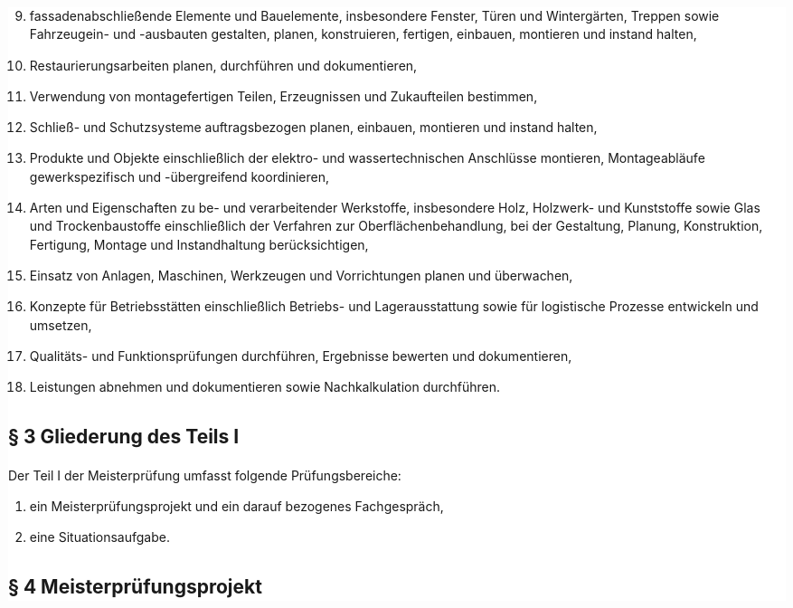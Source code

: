 
9.  fassadenabschließende Elemente und Bauelemente, insbesondere Fenster,
    Türen und Wintergärten, Treppen sowie Fahrzeugein- und -ausbauten
    gestalten, planen, konstruieren, fertigen, einbauen, montieren und
    instand halten,


10. Restaurierungsarbeiten planen, durchführen und dokumentieren,


11. Verwendung von montagefertigen Teilen, Erzeugnissen und Zukaufteilen
    bestimmen,


12. Schließ- und Schutzsysteme auftragsbezogen planen, einbauen, montieren
    und instand halten,


13. Produkte und Objekte einschließlich der elektro- und wassertechnischen
    Anschlüsse montieren, Montageabläufe gewerkspezifisch und
    -übergreifend koordinieren,


14. Arten und Eigenschaften zu be- und verarbeitender Werkstoffe,
    insbesondere Holz, Holzwerk- und Kunststoffe sowie Glas und
    Trockenbaustoffe einschließlich der Verfahren zur
    Oberflächenbehandlung, bei der Gestaltung, Planung, Konstruktion,
    Fertigung, Montage und Instandhaltung berücksichtigen,


15. Einsatz von Anlagen, Maschinen, Werkzeugen und Vorrichtungen planen
    und überwachen,


16. Konzepte für Betriebsstätten einschließlich Betriebs- und
    Lagerausstattung sowie für logistische Prozesse entwickeln und
    umsetzen,


17. Qualitäts- und Funktionsprüfungen durchführen, Ergebnisse bewerten und
    dokumentieren,


18. Leistungen abnehmen und dokumentieren sowie Nachkalkulation
    durchführen.





## § 3 Gliederung des Teils I

Der Teil I der Meisterprüfung umfasst folgende Prüfungsbereiche:

1.  ein Meisterprüfungsprojekt und ein darauf bezogenes Fachgespräch,


2.  eine Situationsaufgabe.





## § 4 Meisterprüfungsprojekt
